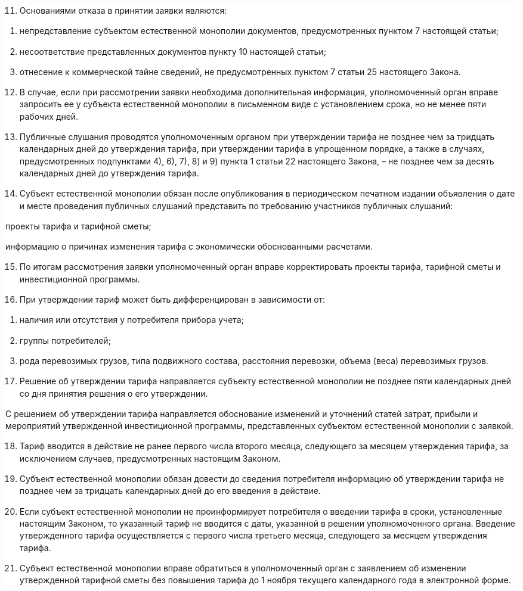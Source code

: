 11. Основаниями отказа в принятии заявки являются:

1) непредставление субъектом естественной монополии документов, предусмотренных пунктом 7 настоящей статьи;

2) несоответствие представленных документов пункту 10 настоящей статьи;

3) отнесение к коммерческой тайне сведений, не предусмотренных пунктом 7 статьи 25 настоящего Закона.

12. В случае, если при рассмотрении заявки необходима дополнительная информация, уполномоченный орган вправе запросить ее у субъекта естественной монополии в письменном виде с установлением срока, но не менее пяти рабочих дней.

13. Публичные слушания проводятся уполномоченным органом при утверждении тарифа не позднее чем за тридцать календарных дней до утверждения тарифа, при утверждении тарифа в упрощенном порядке, а также в случаях, предусмотренных подпунктами 4), 6), 7), 8) и 9) пункта 1 статьи 22 настоящего Закона, – не позднее чем за десять календарных дней до утверждения тарифа.

14. Субъект естественной монополии обязан после опубликования в периодическом печатном издании объявления о дате и месте проведения публичных слушаний представить по требованию участников публичных слушаний:

проекты тарифа и тарифной сметы;

информацию о причинах изменения тарифа с экономически обоснованными расчетами.

15. По итогам рассмотрения заявки уполномоченный орган вправе корректировать проекты тарифа, тарифной сметы и инвестиционной программы.

16. При утверждении тариф может быть дифференцирован в зависимости от:

1) наличия или отсутствия у потребителя прибора учета;

2) группы потребителей; 

3) рода перевозимых грузов, типа подвижного состава, расстояния перевозки, объема (веса) перевозимых грузов. 

17. Решение об утверждении тарифа направляется субъекту естественной монополии не позднее пяти календарных дней со дня принятия решения о его утверждении.

С решением об утверждении тарифа направляется обоснование изменений и уточнений статей затрат, прибыли и мероприятий утвержденной инвестиционной программы, представленных субъектом естественной монополии с заявкой.

18. Тариф вводится в действие не ранее первого числа второго месяца, следующего за месяцем утверждения тарифа, за исключением случаев, предусмотренных настоящим Законом. 

19. Субъект естественной монополии обязан довести до сведения потребителя информацию об утверждении тарифа не позднее чем за тридцать календарных дней до его введения в действие.

20. Если субъект естественной монополии не проинформирует потребителя о введении тарифа в сроки, установленные настоящим Законом, то указанный тариф не вводится с даты, указанной в решении уполномоченного органа. Введение утвержденного тарифа осуществляется с первого числа третьего месяца, следующего за месяцем утверждения тарифа.

21. Субъект естественной монополии вправе обратиться в уполномоченный орган с заявлением об изменении утвержденной тарифной сметы без повышения тарифа до 1 ноября текущего календарного года в электронной форме.
